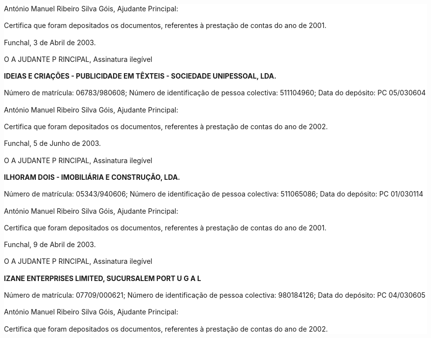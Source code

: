 
António Manuel Ribeiro Silva Góis, Ajudante Principal:


Certifica que foram depositados os documentos,
referentes à prestação de contas do ano de 2001.


Funchal, 3 de Abril de 2003.


O A JUDANTE P RINCIPAL, Assinatura ilegível


**IDEIAS E CRIAÇÕES - PUBLICIDADE EM TÊXTEIS -
SOCIEDADE UNIPESSOAL, LDA.**


Número de matrícula: 06783/980608;
Número de identificação de pessoa colectiva: 511104960;
Data do depósito: PC 05/030604


António Manuel Ribeiro Silva Góis, Ajudante Principal:


Certifica que foram depositados os documentos,
referentes à prestação de contas do ano de 2002.


Funchal, 5 de Junho de 2003.


O A JUDANTE P RINCIPAL, Assinatura ilegível


**ILHORAM DOIS - IMOBILIÁRIA E CONSTRUÇÃO, LDA.**


Número de matrícula: 05343/940606;
Número de identificação de pessoa colectiva: 511065086;
Data do depósito: PC 01/030114


António Manuel Ribeiro Silva Góis, Ajudante Principal:


Certifica que foram depositados os documentos,
referentes à prestação de contas do ano de 2001.


Funchal, 9 de Abril de 2003.


O A JUDANTE P RINCIPAL, Assinatura ilegível


**IZANE ENTERPRISES LIMITED, SUCURSALEM PORT U G A L**


Número de matrícula: 07709/000621;
Número de identificação de pessoa colectiva: 980184126;
Data do depósito: PC 04/030605


António Manuel Ribeiro Silva Góis, Ajudante Principal:


Certifica que foram depositados os documentos,
referentes à prestação de contas do ano de 2002.
